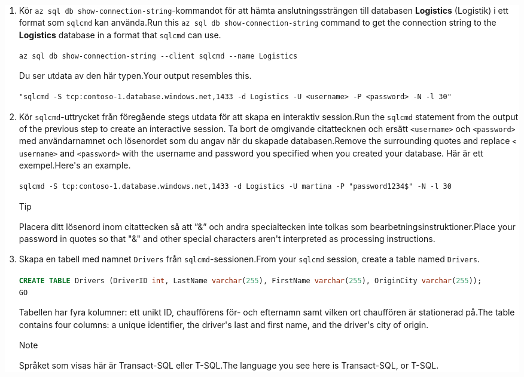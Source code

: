 1. <span data-ttu-id="1be7b-153">Kör `az sql db show-connection-string`-kommandot för att hämta anslutningssträngen till databasen **Logistics** (Logistik) i ett format som `sqlcmd` kan använda.</span><span class="sxs-lookup"><span data-stu-id="1be7b-153">Run this `az sql db show-connection-string` command to get the connection string to the **Logistics** database in a format that `sqlcmd` can use.</span></span>

    ```azurecli
    az sql db show-connection-string --client sqlcmd --name Logistics
    ```

    <span data-ttu-id="1be7b-154">Du ser utdata av den här typen.</span><span class="sxs-lookup"><span data-stu-id="1be7b-154">Your output resembles this.</span></span>

    ```output
    "sqlcmd -S tcp:contoso-1.database.windows.net,1433 -d Logistics -U <username> -P <password> -N -l 30"
    ```

1. <span data-ttu-id="1be7b-155">Kör `sqlcmd`-uttrycket från föregående stegs utdata för att skapa en interaktiv session.</span><span class="sxs-lookup"><span data-stu-id="1be7b-155">Run the `sqlcmd` statement from the output of the previous step to create an interactive session.</span></span> <span data-ttu-id="1be7b-156">Ta bort de omgivande citattecknen och ersätt `<username>` och `<password>` med användarnamnet och lösenordet som du angav när du skapade databasen.</span><span class="sxs-lookup"><span data-stu-id="1be7b-156">Remove the surrounding quotes and replace `<username>` and `<password>` with the username and password you specified when you created your database.</span></span> <span data-ttu-id="1be7b-157">Här är ett exempel.</span><span class="sxs-lookup"><span data-stu-id="1be7b-157">Here's an example.</span></span>

    ```console
    sqlcmd -S tcp:contoso-1.database.windows.net,1433 -d Logistics -U martina -P "password1234$" -N -l 30
    ```

    > [!TIP]
    > <span data-ttu-id="1be7b-158">Placera ditt lösenord inom citattecken så att ”&” och andra specialtecken inte tolkas som bearbetningsinstruktioner.</span><span class="sxs-lookup"><span data-stu-id="1be7b-158">Place your password in quotes so that "&" and other special characters aren't interpreted as processing instructions.</span></span>

1. <span data-ttu-id="1be7b-159">Skapa en tabell med namnet `Drivers` från `sqlcmd`-sessionen.</span><span class="sxs-lookup"><span data-stu-id="1be7b-159">From your `sqlcmd` session, create a table named `Drivers`.</span></span>

    ```sql
    CREATE TABLE Drivers (DriverID int, LastName varchar(255), FirstName varchar(255), OriginCity varchar(255));
    GO
    ```

    <span data-ttu-id="1be7b-160">Tabellen har fyra kolumner: ett unikt ID, chaufförens för- och efternamn samt vilken ort chauffören är stationerad på.</span><span class="sxs-lookup"><span data-stu-id="1be7b-160">The table contains four columns: a unique identifier, the driver's last and first name, and the driver's city of origin.</span></span>

    > [!NOTE]
    > <span data-ttu-id="1be7b-161">Språket som visas här är Transact-SQL eller T-SQL.</span><span class="sxs-lookup"><span data-stu-id="1be7b-161">The language you see here is Transact-SQL, or T-SQL.</span></span>
